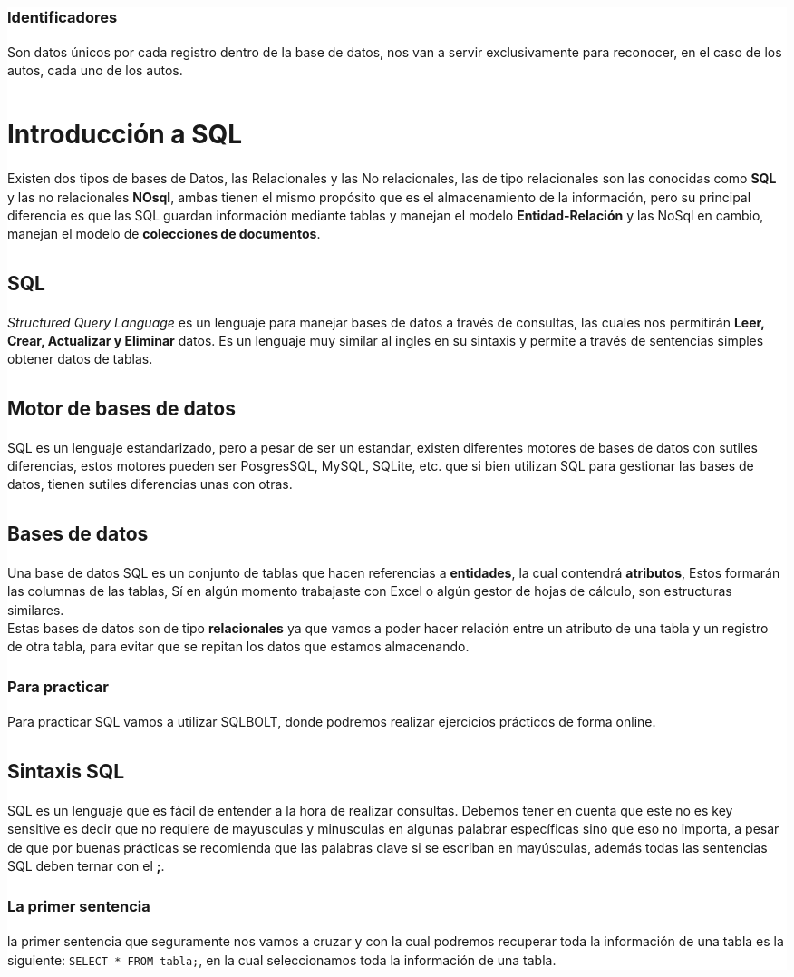 ### Identificadores

Son datos únicos por cada registro dentro de la base de datos, nos van a servir exclusivamente para reconocer, en el caso de los autos, cada uno de los autos.

# Introducción a SQL

Existen dos tipos de bases de Datos, las Relacionales y las No relacionales, las de tipo relacionales son las conocidas como **SQL** y las no relacionales **NOsql**, ambas tienen el mismo propósito que es el almacenamiento de la información, pero su principal diferencia es que las SQL guardan información mediante tablas y manejan el modelo **Entidad-Relación** y las NoSql en cambio, manejan el modelo de **colecciones de documentos**.

## SQL

_Structured Query Language_ es un lenguaje para manejar bases de datos a través de consultas, las cuales nos permitirán **Leer, Crear, Actualizar y Eliminar** datos. Es un lenguaje muy similar al ingles en su sintaxis y permite a través de sentencias simples obtener datos de tablas.

## Motor de bases de datos

SQL es un lenguaje estandarizado, pero a pesar de ser un estandar, existen diferentes motores de bases de datos con sutiles diferencias, estos motores pueden ser PosgresSQL, MySQL, SQLite, etc. que si bien utilizan SQL para gestionar las bases de datos, tienen sutiles diferencias unas con otras.

## Bases de datos

Una base de datos SQL es un conjunto de tablas que hacen referencias a **entidades**, la cual contendrá **atributos**, Estos formarán las columnas de las tablas, Sí en algún momento trabajaste con Excel o algún gestor de hojas de cálculo, son estructuras similares.  
Estas bases de datos son de tipo **relacionales** ya que vamos a poder hacer relación entre un atributo de una tabla y un registro de otra tabla, para evitar que se repitan los datos que estamos almacenando.

### Para practicar

Para practicar SQL vamos a utilizar [SQLBOLT](https://sqlbolt.com/ "ejercicios prácticos"), donde podremos realizar ejercicios prácticos de forma online.

## Sintaxis SQL

SQL es un lenguaje que es fácil de entender a la hora de realizar consultas.
Debemos tener en cuenta que este no es key sensitive es decir que no requiere de mayusculas y minusculas en algunas palabrar específicas sino que eso no importa, a pesar de que por buenas prácticas se recomienda que las palabras clave si se escriban en mayúsculas, además todas las sentencias SQL deben ternar con el **;**.

### La primer sentencia

la primer sentencia que seguramente nos vamos a cruzar y con la cual podremos recuperar toda la información de una tabla es la siguiente: `SELECT * FROM tabla;`, en la cual seleccionamos toda la información de una tabla.
